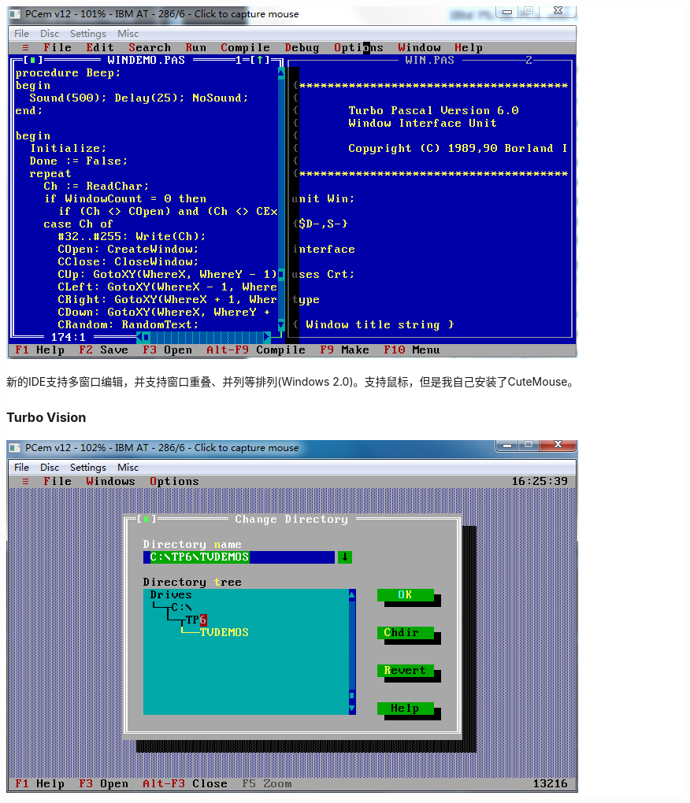 ![](/img/tp6ide.png)

新的IDE支持多窗口编辑，并支持窗口重叠、并列等排列(Windows 2.0)。支持鼠标，但是我自己安装了CuteMouse。

### Turbo Vision

![](/img/tp6tvdemo.png)

